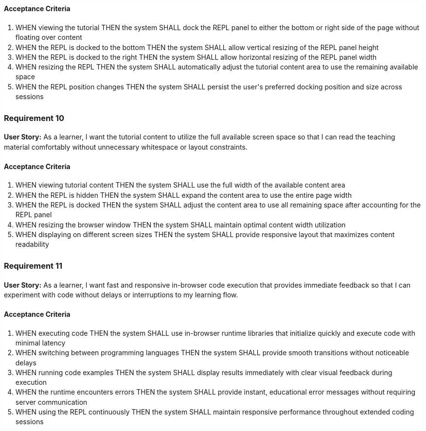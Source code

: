 #### Acceptance Criteria

1. WHEN viewing the tutorial THEN the system SHALL dock the REPL panel to either the bottom or right side of the page without floating over content
2. WHEN the REPL is docked to the bottom THEN the system SHALL allow vertical resizing of the REPL panel height
3. WHEN the REPL is docked to the right THEN the system SHALL allow horizontal resizing of the REPL panel width
4. WHEN resizing the REPL THEN the system SHALL automatically adjust the tutorial content area to use the remaining available space
5. WHEN the REPL position changes THEN the system SHALL persist the user's preferred docking position and size across sessions

### Requirement 10

**User Story:** As a learner, I want the tutorial content to utilize the full available screen space so that I can read the teaching material comfortably without unnecessary whitespace or layout constraints.

#### Acceptance Criteria

1. WHEN viewing tutorial content THEN the system SHALL use the full width of the available content area
2. WHEN the REPL is hidden THEN the system SHALL expand the content area to use the entire page width
3. WHEN the REPL is docked THEN the system SHALL adjust the content area to use all remaining space after accounting for the REPL panel
4. WHEN resizing the browser window THEN the system SHALL maintain optimal content width utilization
5. WHEN displaying on different screen sizes THEN the system SHALL provide responsive layout that maximizes content readability

### Requirement 11

**User Story:** As a learner, I want fast and responsive in-browser code execution that provides immediate feedback so that I can experiment with code without delays or interruptions to my learning flow.

#### Acceptance Criteria

1. WHEN executing code THEN the system SHALL use in-browser runtime libraries that initialize quickly and execute code with minimal latency
2. WHEN switching between programming languages THEN the system SHALL provide smooth transitions without noticeable delays
3. WHEN running code examples THEN the system SHALL display results immediately with clear visual feedback during execution
4. WHEN the runtime encounters errors THEN the system SHALL provide instant, educational error messages without requiring server communication
5. WHEN using the REPL continuously THEN the system SHALL maintain responsive performance throughout extended coding sessions
